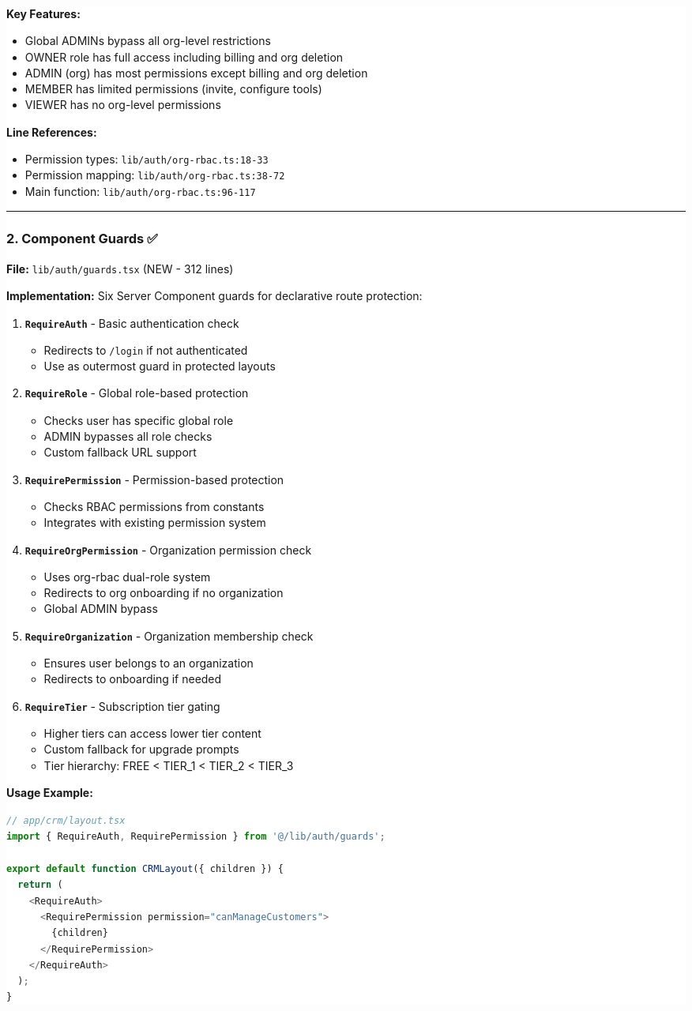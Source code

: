 **Key Features:**
- Global ADMINs bypass all org-level restrictions
- OWNER role has full access including billing and org deletion
- ADMIN (org) has most permissions except billing and org deletion
- MEMBER has limited permissions (invite, configure tools)
- VIEWER has no org-level permissions

**Line References:**
- Permission types: `lib/auth/org-rbac.ts:18-33`
- Permission mapping: `lib/auth/org-rbac.ts:38-72`
- Main function: `lib/auth/org-rbac.ts:96-117`

---

### 2. Component Guards ✅

**File:** `lib/auth/guards.tsx` (NEW - 312 lines)

**Implementation:**
Six Server Component guards for declarative route protection:

1. **`RequireAuth`** - Basic authentication check
   - Redirects to `/login` if not authenticated
   - Use as outermost guard in protected layouts

2. **`RequireRole`** - Global role-based protection
   - Checks user has specific global role
   - ADMIN bypasses all role checks
   - Custom fallback URL support

3. **`RequirePermission`** - Permission-based protection
   - Checks RBAC permissions from constants
   - Integrates with existing permission system

4. **`RequireOrgPermission`** - Organization permission check
   - Uses org-rbac dual-role system
   - Redirects to org onboarding if no organization
   - Global ADMIN bypass

5. **`RequireOrganization`** - Organization membership check
   - Ensures user belongs to an organization
   - Redirects to onboarding if needed

6. **`RequireTier`** - Subscription tier gating
   - Higher tiers can access lower tier content
   - Custom fallback for upgrade prompts
   - Tier hierarchy: FREE < TIER_1 < TIER_2 < TIER_3

**Usage Example:**
```typescript
// app/crm/layout.tsx
import { RequireAuth, RequirePermission } from '@/lib/auth/guards';

export default function CRMLayout({ children }) {
  return (
    <RequireAuth>
      <RequirePermission permission="canManageCustomers">
        {children}
      </RequirePermission>
    </RequireAuth>
  );
}
```
